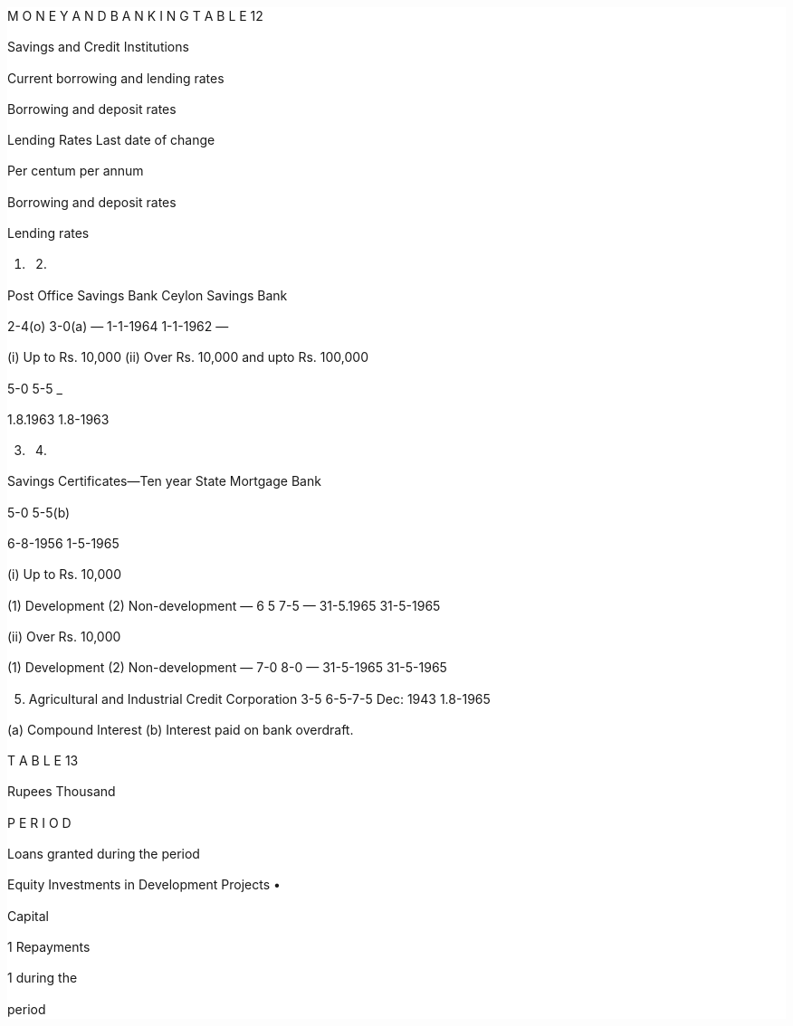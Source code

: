 M O N E Y A N D B A N K I N G T A B L E 12

Savings and Credit Institutions

Current borrowing and lending rates

Borrowing and deposit rates

Lending Rates Last date of change

Per centum per annum

Borrowing and deposit rates

Lending rates

1. 2.

Post Office Savings Bank Ceylon Savings Bank

2-4(o) 3-0(a) — 1-1-1964 1-1-1962 —

(i) Up to Rs. 10,000 (ii) Over Rs. 10,000 and upto Rs. 100,000

5-0 5-5 _

1.8.1963 1.8-1963

3. 4.

Savings Certificates—Ten year State Mortgage Bank

5-0 5-5(b)

6-8-1956 1-5-1965

(i) Up to Rs. 10,000

(1) Development (2) Non-development — 6 5 7-5 — 31-5.1965 31-5-1965

(ii) Over Rs. 10,000

(1) Development (2) Non-development — 7-0 8-0 — 31-5-1965 31-5-1965

5. Agricultural and Industrial Credit Corporation 3-5 6-5-7-5 Dec: 1943 1.8-1965

(a) Compound Interest (b) Interest paid on bank overdraft.

T A B L E 13

Rupees Thousand

P E R I O D

Loans granted during the period

Equity Invest­ments in Development Projects •

Capital

1 Repayments

1 during the

period
